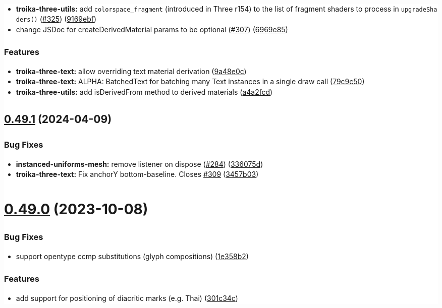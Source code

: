* **troika-three-utils:** add `colorspace_fragment` (introduced in Three r154) to the list of fragment shaders to process in `upgradeShaders()` ([#325](https://github.com/protectwise/troika/issues/325)) ([9169ebf](https://github.com/protectwise/troika/commit/9169ebf0773f9ad6cd10ab74456b68d1eebbe243))
* change JSDoc for createDerivedMaterial params to be optional ([#307](https://github.com/protectwise/troika/issues/307)) ([6969e85](https://github.com/protectwise/troika/commit/6969e855608803d20c6634a415d2a78218222d79))


### Features

* **troika-three-text:** allow overriding text material derivation ([9a48e0c](https://github.com/protectwise/troika/commit/9a48e0c5d0c3b632359fc56ced67b1466efb65cc))
* **troika-three-text:** ALPHA: BatchedText for batching many Text instances in a single draw call ([79c9c50](https://github.com/protectwise/troika/commit/79c9c50d0f8fec1e1d64e316d47fbb71fd164857))
* **troika-three-utils:** add isDerivedFrom method to derived materials ([a4a2fcd](https://github.com/protectwise/troika/commit/a4a2fcd18ddf03cf6f9b6b72df2e2fbdfa700c51))





## [0.49.1](https://github.com/protectwise/troika/compare/v0.49.0...v0.49.1) (2024-04-09)


### Bug Fixes

* **instanced-uniforms-mesh:** remove listener on dispose ([#284](https://github.com/protectwise/troika/issues/284)) ([336075d](https://github.com/protectwise/troika/commit/336075de027e21ed1a9286c34185c9a0568053fe))
* **troika-three-text:** Fix anchorY bottom-baseline. Closes [#309](https://github.com/protectwise/troika/issues/309) ([3457b03](https://github.com/protectwise/troika/commit/3457b03af5220886b4fd0534a1d44bdc5f837851))





# [0.49.0](https://github.com/protectwise/troika/compare/v0.48.1...v0.49.0) (2023-10-08)


### Bug Fixes

* support opentype ccmp substitutions (glyph compositions) ([1e358b2](https://github.com/protectwise/troika/commit/1e358b23971914cd1a4d55e936dfe035dced57c1))


### Features

* add support for positioning of diacritic marks (e.g. Thai) ([301c34c](https://github.com/protectwise/troika/commit/301c34c3341b83eb95afc308bd796bcccb2f5ccd))



